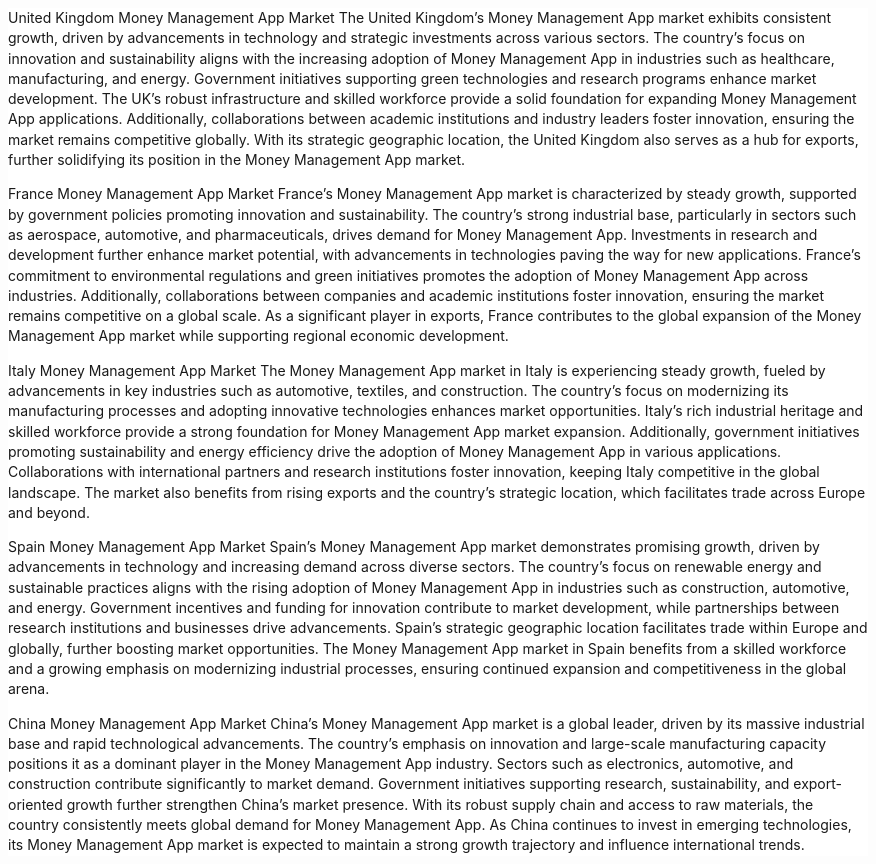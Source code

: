 United Kingdom Money Management App Market
The United Kingdom’s Money Management App market exhibits consistent growth, driven by advancements in technology and strategic investments across various sectors. The country’s focus on innovation and sustainability aligns with the increasing adoption of Money Management App in industries such as healthcare, manufacturing, and energy. Government initiatives supporting green technologies and research programs enhance market development. The UK’s robust infrastructure and skilled workforce provide a solid foundation for expanding Money Management App applications. Additionally, collaborations between academic institutions and industry leaders foster innovation, ensuring the market remains competitive globally. With its strategic geographic location, the United Kingdom also serves as a hub for exports, further solidifying its position in the Money Management App market.

France Money Management App Market
France’s Money Management App market is characterized by steady growth, supported by government policies promoting innovation and sustainability. The country’s strong industrial base, particularly in sectors such as aerospace, automotive, and pharmaceuticals, drives demand for Money Management App. Investments in research and development further enhance market potential, with advancements in technologies paving the way for new applications. France’s commitment to environmental regulations and green initiatives promotes the adoption of Money Management App across industries. Additionally, collaborations between companies and academic institutions foster innovation, ensuring the market remains competitive on a global scale. As a significant player in exports, France contributes to the global expansion of the Money Management App market while supporting regional economic development.

Italy Money Management App Market
The Money Management App market in Italy is experiencing steady growth, fueled by advancements in key industries such as automotive, textiles, and construction. The country’s focus on modernizing its manufacturing processes and adopting innovative technologies enhances market opportunities. Italy’s rich industrial heritage and skilled workforce provide a strong foundation for Money Management App market expansion. Additionally, government initiatives promoting sustainability and energy efficiency drive the adoption of Money Management App in various applications. Collaborations with international partners and research institutions foster innovation, keeping Italy competitive in the global landscape. The market also benefits from rising exports and the country’s strategic location, which facilitates trade across Europe and beyond.

Spain Money Management App Market
Spain’s Money Management App market demonstrates promising growth, driven by advancements in technology and increasing demand across diverse sectors. The country’s focus on renewable energy and sustainable practices aligns with the rising adoption of Money Management App in industries such as construction, automotive, and energy. Government incentives and funding for innovation contribute to market development, while partnerships between research institutions and businesses drive advancements. Spain’s strategic geographic location facilitates trade within Europe and globally, further boosting market opportunities. The Money Management App market in Spain benefits from a skilled workforce and a growing emphasis on modernizing industrial processes, ensuring continued expansion and competitiveness in the global arena.

China Money Management App Market
China’s Money Management App market is a global leader, driven by its massive industrial base and rapid technological advancements. The country’s emphasis on innovation and large-scale manufacturing capacity positions it as a dominant player in the Money Management App industry. Sectors such as electronics, automotive, and construction contribute significantly to market demand. Government initiatives supporting research, sustainability, and export-oriented growth further strengthen China’s market presence. With its robust supply chain and access to raw materials, the country consistently meets global demand for Money Management App. As China continues to invest in emerging technologies, its Money Management App market is expected to maintain a strong growth trajectory and influence international trends.
